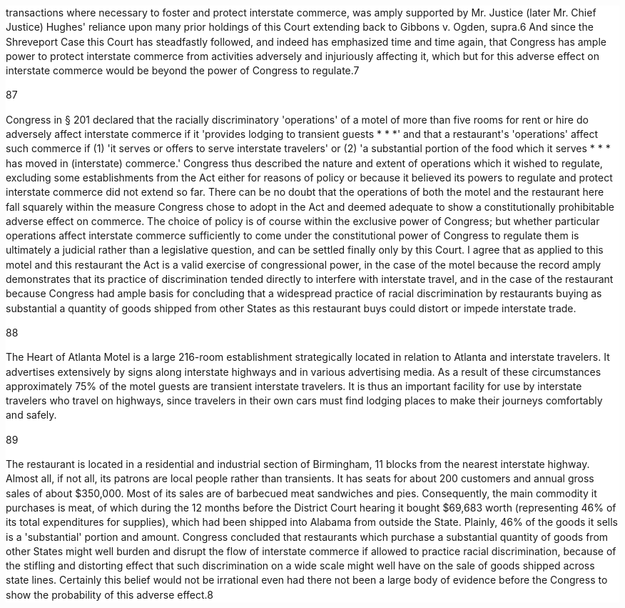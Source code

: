 transactions where necessary to foster and protect interstate commerce, was
amply supported by Mr. Justice (later Mr. Chief Justice) Hughes' reliance upon
many prior holdings of this Court extending back to Gibbons v. Ogden, supra.6
And since the Shreveport Case this Court has steadfastly followed, and indeed
has emphasized time and time again, that Congress has ample power to protect
interstate commerce from activities adversely and injuriously affecting it,
which but for this adverse effect on interstate commerce would be beyond the
power of Congress to regulate.7

87

Congress in § 201 declared that the racially discriminatory 'operations' of a
motel of more than five rooms for rent or hire do adversely affect interstate
commerce if it 'provides lodging to transient guests * * *' and that a
restaurant's 'operations' affect such commerce if (1) 'it serves or offers to
serve interstate travelers' or (2) 'a substantial portion of the food which it
serves * * * has moved in (interstate) commerce.' Congress thus described the
nature and extent of operations which it wished to regulate, excluding some
establishments from the Act either for reasons of policy or because it
believed its powers to regulate and protect interstate commerce did not extend
so far. There can be no doubt that the operations of both the motel and the
restaurant here fall squarely within the measure Congress chose to adopt in
the Act and deemed adequate to show a constitutionally prohibitable adverse
effect on commerce. The choice of policy is of course within the exclusive
power of Congress; but whether particular operations affect interstate
commerce sufficiently to come under the constitutional power of Congress to
regulate them is ultimately a judicial rather than a legislative question, and
can be settled finally only by this Court. I agree that as applied to this
motel and this restaurant the Act is a valid exercise of congressional power,
in the case of the motel because the record amply demonstrates that its
practice of discrimination tended directly to interfere with interstate
travel, and in the case of the restaurant because Congress had ample basis for
concluding that a widespread practice of racial discrimination by restaurants
buying as substantial a quantity of goods shipped from other States as this
restaurant buys could distort or impede interstate trade.

88

The Heart of Atlanta Motel is a large 216-room establishment strategically
located in relation to Atlanta and interstate travelers. It advertises
extensively by signs along interstate highways and in various advertising
media. As a result of these circumstances approximately 75% of the motel
guests are transient interstate travelers. It is thus an important facility
for use by interstate travelers who travel on highways, since travelers in
their own cars must find lodging places to make their journeys comfortably and
safely.

89

The restaurant is located in a residential and industrial section of
Birmingham, 11 blocks from the nearest interstate highway. Almost all, if not
all, its patrons are local people rather than transients. It has seats for
about 200 customers and annual gross sales of about $350,000. Most of its
sales are of barbecued meat sandwiches and pies. Consequently, the main
commodity it purchases is meat, of which during the 12 months before the
District Court hearing it bought $69,683 worth (representing 46% of its total
expenditures for supplies), which had been shipped into Alabama from outside
the State. Plainly, 46% of the goods it sells is a 'substantial' portion and
amount. Congress concluded that restaurants which purchase a substantial
quantity of goods from other States might well burden and disrupt the flow of
interstate commerce if allowed to practice racial discrimination, because of
the stifling and distorting effect that such discrimination on a wide scale
might well have on the sale of goods shipped across state lines. Certainly
this belief would not be irrational even had there not been a large body of
evidence before the Congress to show the probability of this adverse effect.8
